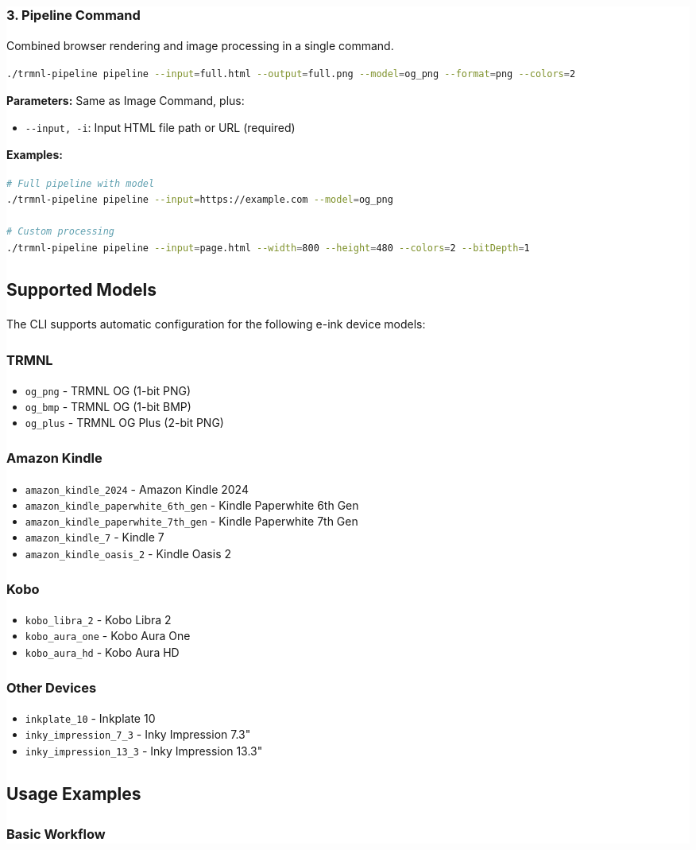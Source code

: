 ### 3. Pipeline Command

Combined browser rendering and image processing in a single command.

```bash
./trmnl-pipeline pipeline --input=full.html --output=full.png --model=og_png --format=png --colors=2
```

**Parameters:**
Same as Image Command, plus:
- `--input, -i`: Input HTML file path or URL (required)

**Examples:**
```bash
# Full pipeline with model
./trmnl-pipeline pipeline --input=https://example.com --model=og_png

# Custom processing
./trmnl-pipeline pipeline --input=page.html --width=800 --height=480 --colors=2 --bitDepth=1
```

## Supported Models

The CLI supports automatic configuration for the following e-ink device models:

### TRMNL
- `og_png` - TRMNL OG (1-bit PNG)
- `og_bmp` - TRMNL OG (1-bit BMP)
- `og_plus` - TRMNL OG Plus (2-bit PNG)

### Amazon Kindle
- `amazon_kindle_2024` - Amazon Kindle 2024
- `amazon_kindle_paperwhite_6th_gen` - Kindle Paperwhite 6th Gen
- `amazon_kindle_paperwhite_7th_gen` - Kindle Paperwhite 7th Gen
- `amazon_kindle_7` - Kindle 7
- `amazon_kindle_oasis_2` - Kindle Oasis 2

### Kobo
- `kobo_libra_2` - Kobo Libra 2
- `kobo_aura_one` - Kobo Aura One
- `kobo_aura_hd` - Kobo Aura HD

### Other Devices
- `inkplate_10` - Inkplate 10
- `inky_impression_7_3` - Inky Impression 7.3"
- `inky_impression_13_3` - Inky Impression 13.3"

## Usage Examples

### Basic Workflow
